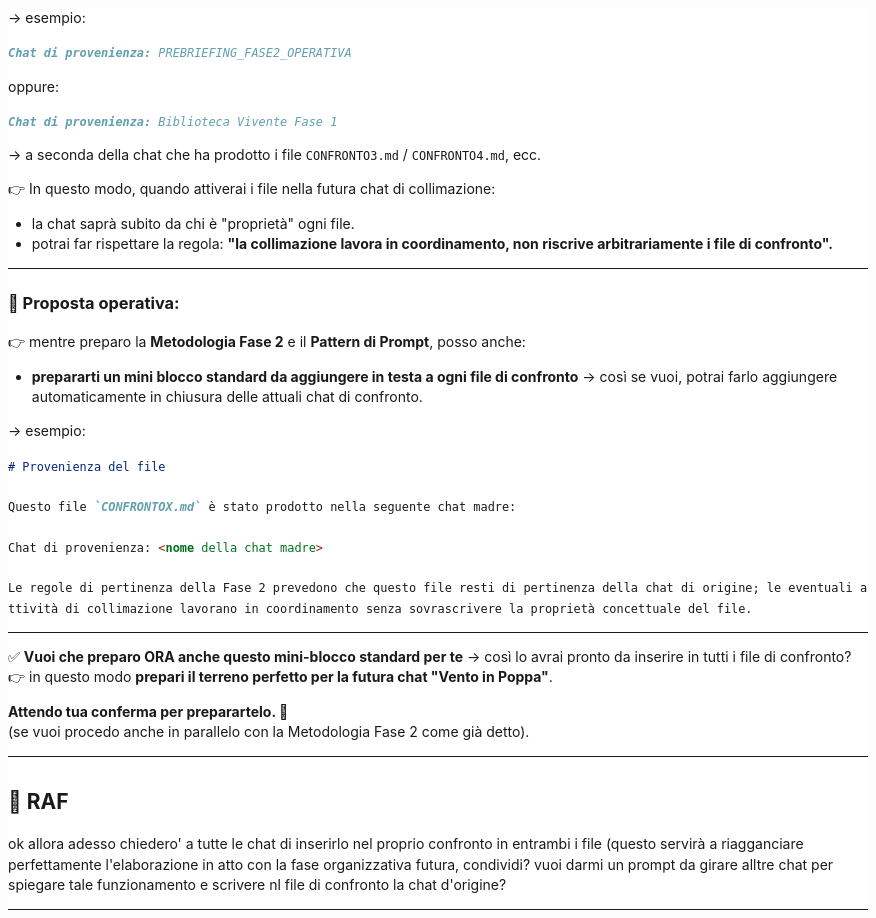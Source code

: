 → esempio:
```markdown
Chat di provenienza: PREBRIEFING_FASE2_OPERATIVA
```

oppure:

```markdown
Chat di provenienza: Biblioteca Vivente Fase 1
```

→ a seconda della chat che ha prodotto i file `CONFRONTO3.md` / `CONFRONTO4.md`, ecc.

👉 In questo modo, quando attiverai i file nella futura chat di collimazione:
- la chat saprà subito da chi è "proprietà" ogni file.
- potrai far rispettare la regola: **"la collimazione lavora in coordinamento, non riscrive arbitrariamente i file di confronto".**

---

### 📌 Proposta operativa:

👉 mentre preparo la **Metodologia Fase 2** e il **Pattern di Prompt**, posso anche:
- **prepararti un mini blocco standard da aggiungere in testa a ogni file di confronto** → così se vuoi, potrai farlo aggiungere automaticamente in chiusura delle attuali chat di confronto.

→ esempio:

```markdown
# Provenienza del file

Questo file `CONFRONTOX.md` è stato prodotto nella seguente chat madre:

Chat di provenienza: <nome della chat madre>

Le regole di pertinenza della Fase 2 prevedono che questo file resti di pertinenza della chat di origine; le eventuali attività di collimazione lavorano in coordinamento senza sovrascrivere la proprietà concettuale del file.
```

---

✅ **Vuoi che preparo ORA anche questo mini-blocco standard per te** → così lo avrai pronto da inserire in tutti i file di confronto?  
👉 in questo modo **prepari il terreno perfetto per la futura chat "Vento in Poppa"**.

**Attendo tua conferma per preparartelo. 🚀**  
(se vuoi procedo anche in parallelo con la Metodologia Fase 2 come già detto).

---

## 👤 **RAF**

ok allora adesso chiedero' a tutte le chat di inserirlo nel proprio confronto in entrambi i file (questo servirà a riagganciare perfettamente l'elaborazione in atto con la fase organizzativa futura, condividi? vuoi darmi un prompt da girare alltre chat per spiegare tale funzionamento e scrivere nl file di confronto la chat d'origine?

---